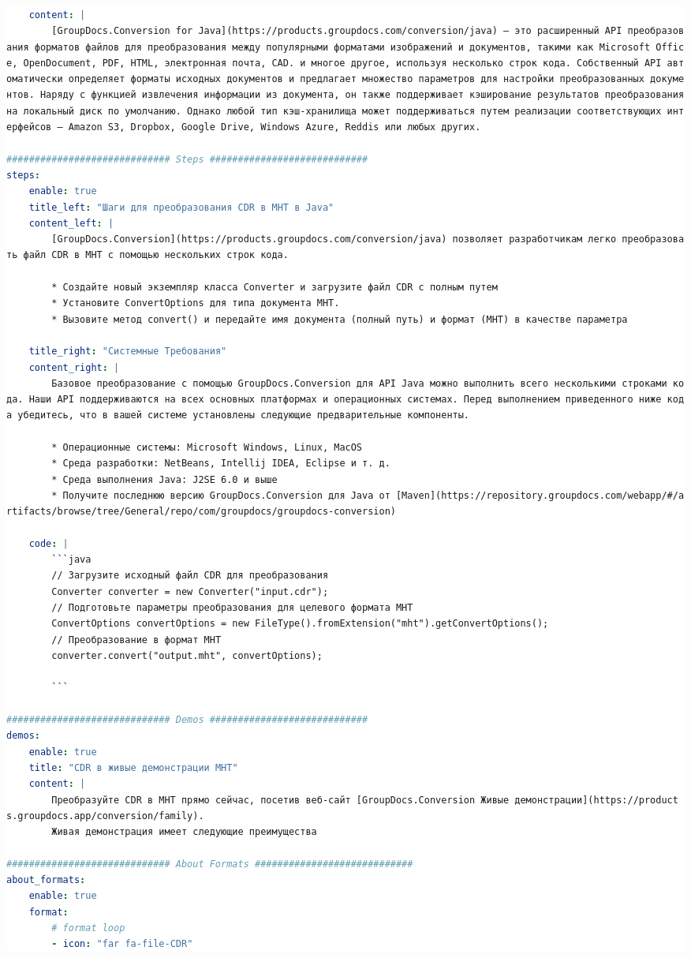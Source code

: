 ```yaml
    content: |
        [GroupDocs.Conversion for Java](https://products.groupdocs.com/conversion/java) — это расширенный API преобразования форматов файлов для преобразования между популярными форматами изображений и документов, такими как Microsoft Office, OpenDocument, PDF, HTML, электронная почта, CAD. и многое другое, используя несколько строк кода. Собственный API автоматически определяет форматы исходных документов и предлагает множество параметров для настройки преобразованных документов. Наряду с функцией извлечения информации из документа, он также поддерживает кэширование результатов преобразования на локальный диск по умолчанию. Однако любой тип кэш-хранилища может поддерживаться путем реализации соответствующих интерфейсов — Amazon S3, Dropbox, Google Drive, Windows Azure, Reddis или любых других.

############################# Steps ############################
steps:
    enable: true
    title_left: "Шаги для преобразования CDR в MHT в Java"
    content_left: |
        [GroupDocs.Conversion](https://products.groupdocs.com/conversion/java) позволяет разработчикам легко преобразовать файл CDR в MHT с помощью нескольких строк кода.

        * Создайте новый экземпляр класса Converter и загрузите файл CDR с полным путем
        * Установите ConvertOptions для типа документа MHT.
        * Вызовите метод convert() и передайте имя документа (полный путь) и формат (MHT) в качестве параметра
        
    title_right: "Системные Требования"
    content_right: |
        Базовое преобразование с помощью GroupDocs.Conversion для API Java можно выполнить всего несколькими строками кода. Наши API поддерживаются на всех основных платформах и операционных системах. Перед выполнением приведенного ниже кода убедитесь, что в вашей системе установлены следующие предварительные компоненты.

        * Операционные системы: Microsoft Windows, Linux, MacOS
        * Среда разработки: NetBeans, Intellij IDEA, Eclipse и т. д.
        * Среда выполнения Java: J2SE 6.0 и выше
        * Получите последнюю версию GroupDocs.Conversion для Java от [Maven](https://repository.groupdocs.com/webapp/#/artifacts/browse/tree/General/repo/com/groupdocs/groupdocs-conversion)
        
    code: |
        ```java
        // Загрузите исходный файл CDR для преобразования
        Converter converter = new Converter("input.cdr");
        // Подготовьте параметры преобразования для целевого формата MHT
        ConvertOptions convertOptions = new FileType().fromExtension("mht").getConvertOptions();
        // Преобразование в формат MHT
        converter.convert("output.mht", convertOptions);
        
        ```
        
############################# Demos ############################
demos:
    enable: true
    title: "CDR в живые демонстрации MHT"
    content: |
        Преобразуйте CDR в MHT прямо сейчас, посетив веб-сайт [GroupDocs.Conversion Живые демонстрации](https://products.groupdocs.app/conversion/family).
        Живая демонстрация имеет следующие преимущества
        
############################# About Formats ############################
about_formats:
    enable: true
    format:
        # format loop
        - icon: "far fa-file-CDR"
```